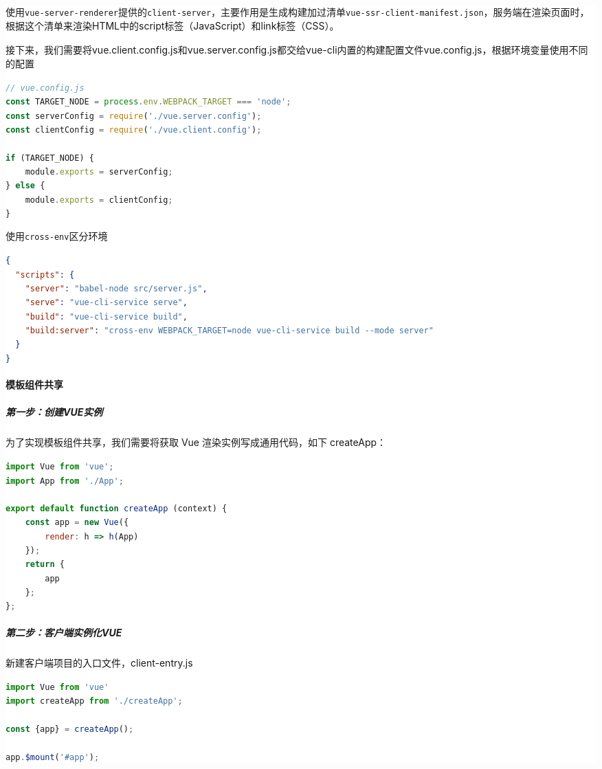 使用`vue-server-renderer`提供的`client-server`，主要作用是生成构建加过清单`vue-ssr-client-manifest.json`，服务端在渲染页面时，根据这个清单来渲染HTML中的script标签（JavaScript）和link标签（CSS）。

接下来，我们需要将vue.client.config.js和vue.server.config.js都交给vue-cli内置的构建配置文件vue.config.js，根据环境变量使用不同的配置

```js
// vue.config.js
const TARGET_NODE = process.env.WEBPACK_TARGET === 'node';
const serverConfig = require('./vue.server.config');
const clientConfig = require('./vue.client.config');

if (TARGET_NODE) {
    module.exports = serverConfig;
} else {
    module.exports = clientConfig;
}
```

使用`cross-env`区分环境

```json
{
  "scripts": {
    "server": "babel-node src/server.js",
    "serve": "vue-cli-service serve",
    "build": "vue-cli-service build",
    "build:server": "cross-env WEBPACK_TARGET=node vue-cli-service build --mode server"
  }
}
```

#### 模板组件共享

##### 第一步：创建VUE实例

为了实现模板组件共享，我们需要将获取 Vue 渲染实例写成通用代码，如下 createApp：

```js
import Vue from 'vue';
import App from './App';

export default function createApp (context) {
    const app = new Vue({
        render: h => h(App)
    });
  	return {
      	app
    };
};
```

##### 第二步：客户端实例化VUE

新建客户端项目的入口文件，client-entry.js

```js
import Vue from 'vue'
import createApp from './createApp';

const {app} = createApp();

app.$mount('#app');
```
